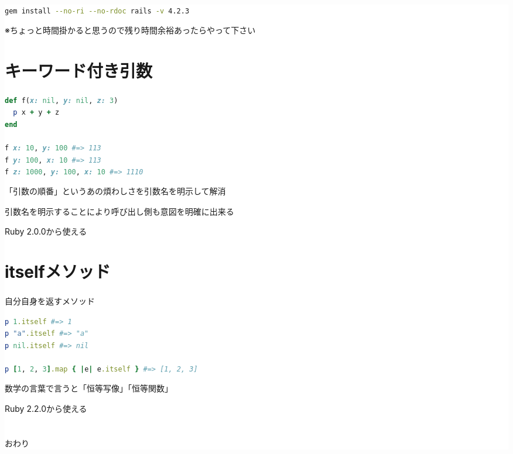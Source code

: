 ```sh
gem install --no-ri --no-rdoc rails -v 4.2.3
```

※ちょっと時間掛かると思うので残り時間余裕あったらやって下さい

# キーワード付き引数

```ruby
def f(x: nil, y: nil, z: 3)
  p x + y + z
end

f x: 10, y: 100 #=> 113
f y: 100, x: 10 #=> 113
f z: 1000, y: 100, x: 10 #=> 1110
```

「引数の順番」というあの煩わしさを引数名を明示して解消

引数名を明示することにより呼び出し側も意図を明確に出来る

Ruby 2.0.0から使える

# itselfメソッド

自分自身を返すメソッド

```ruby
p 1.itself #=> 1
p "a".itself #=> "a"
p nil.itself #=> nil

p [1, 2, 3].map { |e| e.itself } #=> [1, 2, 3]
```

数学の言葉で言うと「恒等写像」「恒等関数」

Ruby 2.2.0から使える

#

おわり
